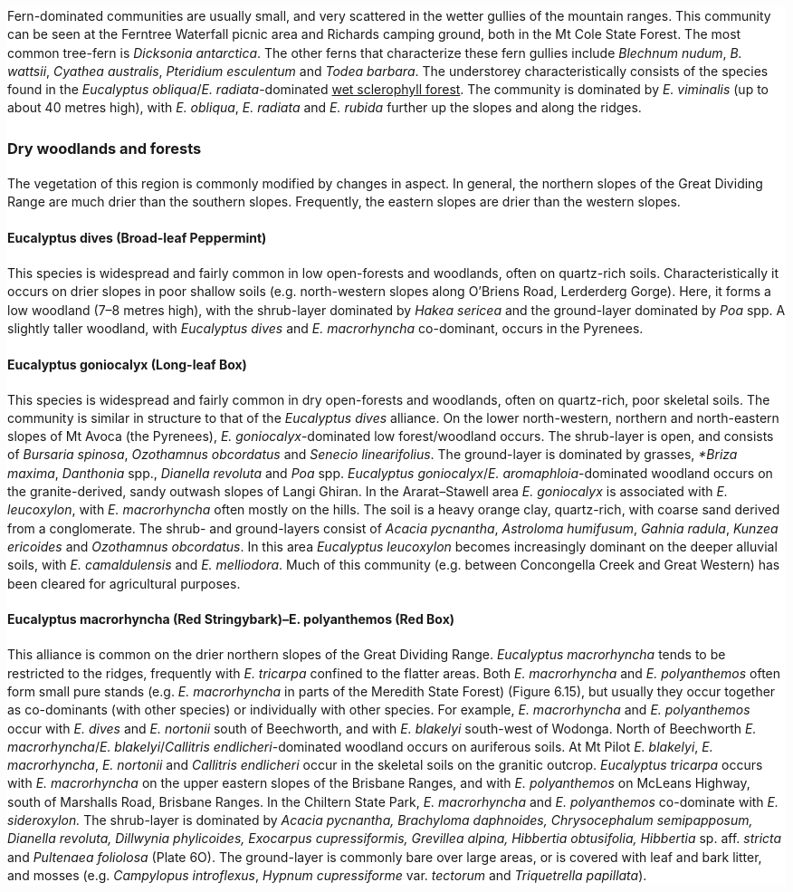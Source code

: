Fern-dominated communities are usually small, and very scattered in the wetter gullies of the mountain ranges. This community can be seen at the Ferntree Waterfall picnic area and Richards camping ground, both in the Mt Cole State Forest. The most common tree-fern is *Dicksonia antarctica*. The other ferns that characterize these fern gullies include *Blechnum nudum*, *B. wattsii*, *Cyathea australis*, *Pteridium esculentum* and *Todea barbara*. The understorey characteristically consists of the species found in the *Eucalyptus obliqua*/*E. radiata*-dominated [wet sclerophyll forest](#damp-wet-sclerophyll-forest). The community is dominated by *E. viminalis* (up to about 40 metres high), with *E. obliqua*, *E. radiata* and *E. rubida* further up the slopes and along the ridges.

### Dry woodlands and forests

The vegetation of this region is commonly modified by changes in aspect. In general, the northern slopes of the Great Dividing Range are much drier than the southern slopes. Frequently, the eastern slopes are drier than the western slopes.

#### Eucalyptus dives (Broad-leaf Peppermint)

This species is widespread and fairly common in low open-forests and woodlands, often on quartz-rich soils. Characteristically it occurs on drier slopes in poor shallow soils (e.g. north-western slopes along O’Briens Road, Lerderderg Gorge). Here, it forms a low woodland (7–8 metres high), with the shrub-layer dominated by *Hakea sericea* and the ground-layer dominated by *Poa* spp. A slightly taller woodland, with *Eucalyptus dives* and *E. macrorhyncha* co-dominant, occurs in the Pyrenees.

#### Eucalyptus goniocalyx (Long-leaf Box)

This species is widespread and fairly common in dry open-forests and woodlands, often on quartz-rich, poor skeletal soils. The community is similar in structure to that of the *Eucalyptus dives* alliance. On the lower north-western, northern and north-eastern slopes of Mt Avoca (the Pyrenees), *E. goniocalyx*-dominated low forest/woodland occurs. The shrub-layer is open, and consists of *Bursaria spinosa*, *Ozothamnus obcordatus* and *Senecio linearifolius*. The ground-layer is dominated by grasses, *\*Briza maxima*, *Danthonia* spp., *Dianella revoluta* and *Poa* spp. *Eucalyptus goniocalyx*/*E. aromaphloia*-dominated woodland occurs on the granite-derived, sandy outwash slopes of Langi Ghiran. In the Ararat–Stawell area *E. goniocalyx* is associated with *E. leucoxylon*, with *E. macrorhyncha* often mostly on the hills. The soil is a heavy orange clay, quartz-rich, with coarse sand derived from a conglomerate. The shrub- and ground-layers consist of *Acacia pycnantha*, *Astroloma humifusum*, *Gahnia radula*, *Kunzea ericoides* and *Ozothamnus obcordatus*. In this area *Eucalyptus leucoxylon* becomes increasingly dominant on the deeper alluvial soils, with *E. camaldulensis* and *E. melliodora*. Much of this community (e.g. between Concongella Creek and Great Western) has been cleared for agricultural purposes.

#### Eucalyptus macrorhyncha (Red Stringybark)–E. polyanthemos (Red Box)

This alliance is common on the drier northern slopes of the Great Dividing Range. *Eucalyptus macrorhyncha* tends to be restricted to the ridges, frequently with *E. tricarpa* confined to the flatter areas. Both *E. macrorhyncha* and *E. polyanthemos* often form small pure stands (e.g. *E. macrorhyncha* in parts of the Meredith State Forest) (Figure 6.15), but usually they occur together as co-dominants (with other species) or individually with other species. For example, *E. macrorhyncha* and *E. polyanthemos* occur with *E. dives* and *E. nortonii* south of Beechworth, and with *E. blakelyi* south-west of Wodonga. North of Beechworth *E. macrorhyncha*/*E. blakelyi*/*Callitris endlicheri*-dominated woodland occurs on auriferous soils. At Mt Pilot *E. blakelyi*, *E. macrorhyncha*, *E. nortonii* and *Callitris endlicheri* occur in the skeletal soils on the granitic outcrop. *Eucalyptus tricarpa* occurs with *E. macrorhyncha* on the upper eastern slopes of the Brisbane Ranges, and with *E. polyanthemos* on McLeans Highway, south of Marshalls Road, Brisbane Ranges. In the Chiltern State Park, *E. macrorhyncha* and *E. polyanthemos* co-dominate with *E. sideroxylon.* The shrub-layer is dominated by *Acacia pycnantha, Brachyloma daphnoides, Chrysocephalum semipapposum, Dianella revoluta, Dillwynia phylicoides, Exocarpus cupressiformis, Grevillea alpina, Hibbertia obtusifolia, Hibbertia* sp. aff. *stricta* and *Pultenaea foliolosa* (Plate 6O). The ground-layer is commonly bare over large areas, or is covered with leaf and bark litter, and mosses (e.g. *Campylopus introflexus*, *Hypnum cupressiforme* var. *tectorum* and *Triquetrella papillata*).
